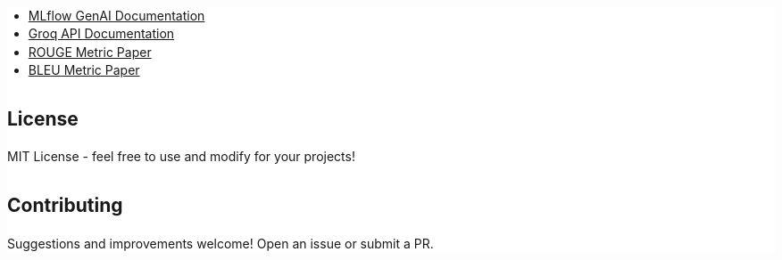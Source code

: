 - [MLflow GenAI Documentation](https://mlflow.org/docs/latest/genai/)
- [Groq API Documentation](https://console.groq.com/docs)
- [ROUGE Metric Paper](https://aclanthology.org/W04-1013/)
- [BLEU Metric Paper](https://aclanthology.org/P02-1040/)

## License

MIT License - feel free to use and modify for your projects!

## Contributing

Suggestions and improvements welcome! Open an issue or submit a PR.
